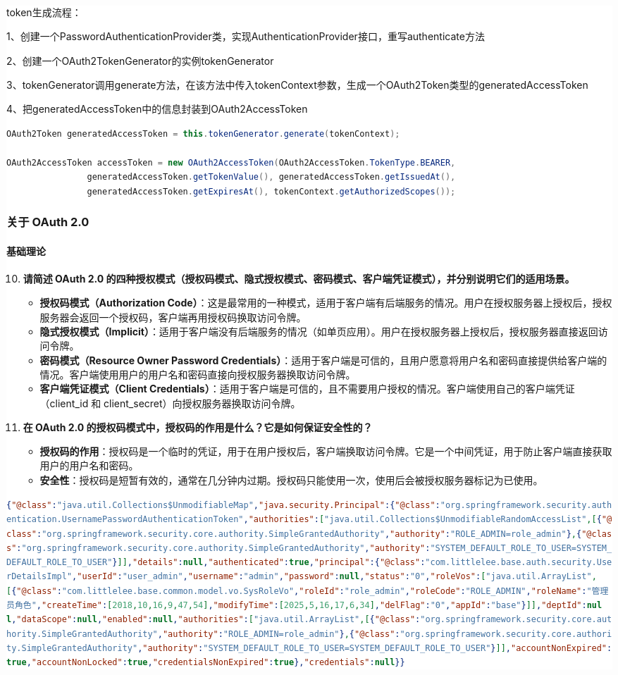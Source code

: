 token生成流程：

1、创建一个PasswordAuthenticationProvider类，实现AuthenticationProvider接口，重写authenticate方法

2、创建一个OAuth2TokenGenerator的实例tokenGenerator

3、tokenGenerator调用generate方法，在该方法中传入tokenContext参数，生成一个OAuth2Token类型的generatedAccessToken

4、把generatedAccessToken中的信息封装到OAuth2AccessToken

```java
OAuth2Token generatedAccessToken = this.tokenGenerator.generate(tokenContext);

OAuth2AccessToken accessToken = new OAuth2AccessToken(OAuth2AccessToken.TokenType.BEARER,
                generatedAccessToken.getTokenValue(), generatedAccessToken.getIssuedAt(),
                generatedAccessToken.getExpiresAt(), tokenContext.getAuthorizedScopes());
```



### 关于 OAuth 2.0

#### 基础理论
10. **请简述 OAuth 2.0 的四种授权模式（授权码模式、隐式授权模式、密码模式、客户端凭证模式），并分别说明它们的适用场景。**
    - **授权码模式（Authorization Code）**：这是最常用的一种模式，适用于客户端有后端服务的情况。用户在授权服务器上授权后，授权服务器会返回一个授权码，客户端再用授权码换取访问令牌。
    - **隐式授权模式（Implicit）**：适用于客户端没有后端服务的情况（如单页应用）。用户在授权服务器上授权后，授权服务器直接返回访问令牌。
    - **密码模式（Resource Owner Password Credentials）**：适用于客户端是可信的，且用户愿意将用户名和密码直接提供给客户端的情况。客户端使用用户的用户名和密码直接向授权服务器换取访问令牌。
    - **客户端凭证模式（Client Credentials）**：适用于客户端是可信的，且不需要用户授权的情况。客户端使用自己的客户端凭证（client_id 和 client_secret）向授权服务器换取访问令牌。

11. **在 OAuth 2.0 的授权码模式中，授权码的作用是什么？它是如何保证安全性的？**
    - **授权码的作用**：授权码是一个临时的凭证，用于在用户授权后，客户端换取访问令牌。它是一个中间凭证，用于防止客户端直接获取用户的用户名和密码。
    - **安全性**：授权码是短暂有效的，通常在几分钟内过期。授权码只能使用一次，使用后会被授权服务器标记为已使用。

```json
{"@class":"java.util.Collections$UnmodifiableMap","java.security.Principal":{"@class":"org.springframework.security.authentication.UsernamePasswordAuthenticationToken","authorities":["java.util.Collections$UnmodifiableRandomAccessList",[{"@class":"org.springframework.security.core.authority.SimpleGrantedAuthority","authority":"ROLE_ADMIN=role_admin"},{"@class":"org.springframework.security.core.authority.SimpleGrantedAuthority","authority":"SYSTEM_DEFAULT_ROLE_TO_USER=SYSTEM_DEFAULT_ROLE_TO_USER"}]],"details":null,"authenticated":true,"principal":{"@class":"com.littlelee.base.auth.security.UserDetailsImpl","userId":"user_admin","username":"admin","password":null,"status":"0","roleVos":["java.util.ArrayList",[{"@class":"com.littlelee.base.common.model.vo.SysRoleVo","roleId":"role_admin","roleCode":"ROLE_ADMIN","roleName":"管理员角色","createTime":[2018,10,16,9,47,54],"modifyTime":[2025,5,16,17,6,34],"delFlag":"0","appId":"base"}]],"deptId":null,"dataScope":null,"enabled":null,"authorities":["java.util.ArrayList",[{"@class":"org.springframework.security.core.authority.SimpleGrantedAuthority","authority":"ROLE_ADMIN=role_admin"},{"@class":"org.springframework.security.core.authority.SimpleGrantedAuthority","authority":"SYSTEM_DEFAULT_ROLE_TO_USER=SYSTEM_DEFAULT_ROLE_TO_USER"}]],"accountNonExpired":true,"accountNonLocked":true,"credentialsNonExpired":true},"credentials":null}}
```

